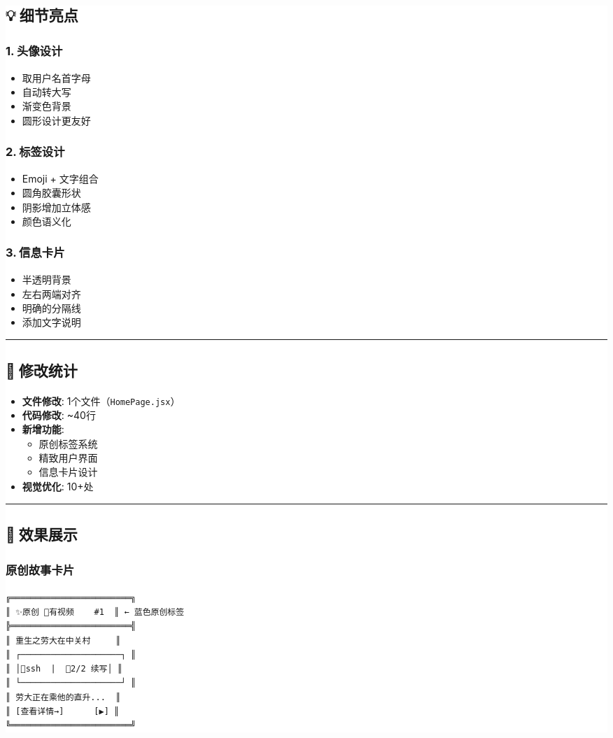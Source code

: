 
## 💡 细节亮点

### 1. 头像设计
- 取用户名首字母
- 自动转大写
- 渐变色背景
- 圆形设计更友好

### 2. 标签设计
- Emoji + 文字组合
- 圆角胶囊形状
- 阴影增加立体感
- 颜色语义化

### 3. 信息卡片
- 半透明背景
- 左右两端对齐
- 明确的分隔线
- 添加文字说明

---

## 📝 修改统计

- **文件修改**: 1个文件（`HomePage.jsx`）
- **代码修改**: ~40行
- **新增功能**: 
  - 原创标签系统
  - 精致用户界面
  - 信息卡片设计
- **视觉优化**: 10+处

---

## 🚀 效果展示

### 原创故事卡片
```
╔════════════════════════╗
║ ✨原创 🎥有视频    #1  ║ ← 蓝色原创标签
╠════════════════════════╣
║ 重生之劳大在中关村     ║
║ ┌────────────────────┐ ║
║ │👤ssh  |  📝2/2 续写│ ║
║ └────────────────────┘ ║
║ 劳大正在乘他的直升...  ║
║ [查看详情→]      [▶️] ║
╚════════════════════════╝
```
